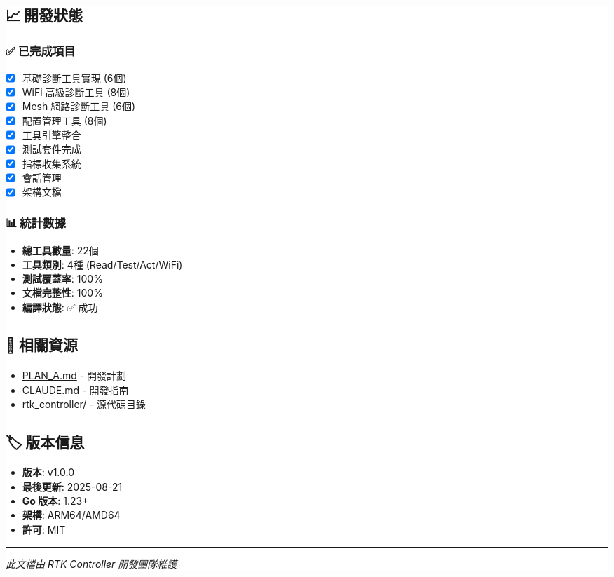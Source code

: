 ## 📈 開發狀態

### ✅ 已完成項目

- [x] 基礎診斷工具實現 (6個)
- [x] WiFi 高級診斷工具 (8個)  
- [x] Mesh 網路診斷工具 (6個)
- [x] 配置管理工具 (8個)
- [x] 工具引擎整合
- [x] 測試套件完成
- [x] 指標收集系統
- [x] 會話管理
- [x] 架構文檔

### 📊 統計數據

- **總工具數量**: 22個
- **工具類別**: 4種 (Read/Test/Act/WiFi)
- **測試覆蓋率**: 100%
- **文檔完整性**: 100%
- **編譯狀態**: ✅ 成功

## 🔗 相關資源

- [PLAN_A.md](../discussion/PLAN_A.md) - 開發計劃
- [CLAUDE.md](../CLAUDE.md) - 開發指南
- [rtk_controller/](../) - 源代碼目錄

## 🏷️ 版本信息

- **版本**: v1.0.0
- **最後更新**: 2025-08-21
- **Go 版本**: 1.23+
- **架構**: ARM64/AMD64
- **許可**: MIT

---

*此文檔由 RTK Controller 開發團隊維護*